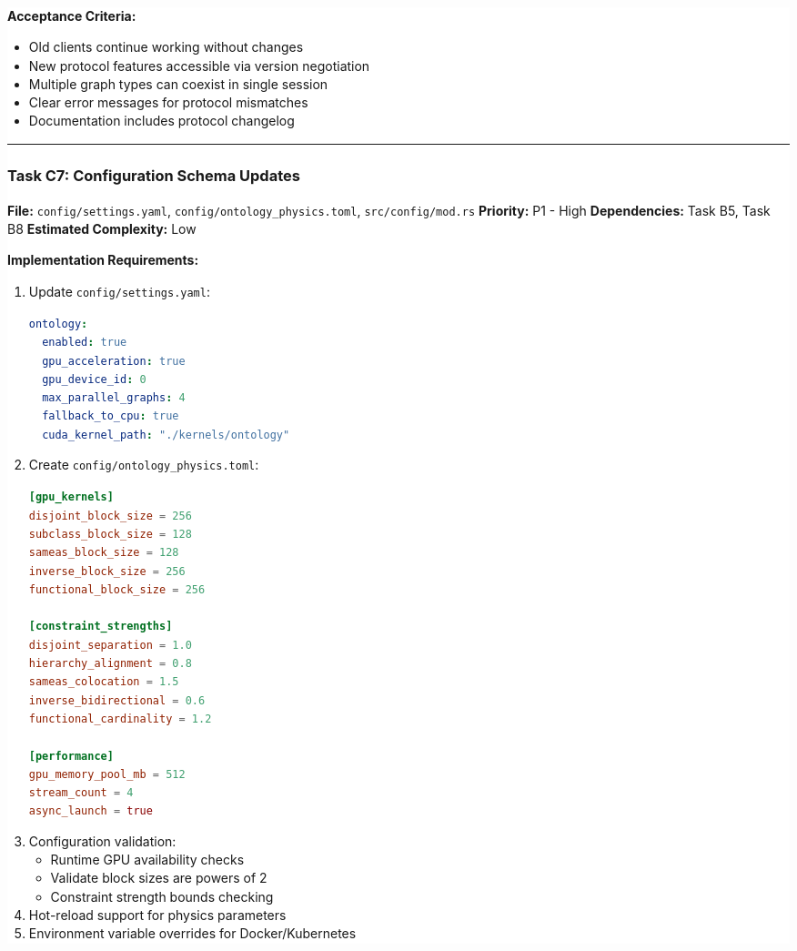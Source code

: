 **Acceptance Criteria:**
- Old clients continue working without changes
- New protocol features accessible via version negotiation
- Multiple graph types can coexist in single session
- Clear error messages for protocol mismatches
- Documentation includes protocol changelog

---

### Task C7: Configuration Schema Updates
**File:** `config/settings.yaml`, `config/ontology_physics.toml`, `src/config/mod.rs`
**Priority:** P1 - High
**Dependencies:** Task B5, Task B8
**Estimated Complexity:** Low

**Implementation Requirements:**
1. Update `config/settings.yaml`:
   ```yaml
   ontology:
     enabled: true
     gpu_acceleration: true
     gpu_device_id: 0
     max_parallel_graphs: 4
     fallback_to_cpu: true
     cuda_kernel_path: "./kernels/ontology"
   ```
2. Create `config/ontology_physics.toml`:
   ```toml
   [gpu_kernels]
   disjoint_block_size = 256
   subclass_block_size = 128
   sameas_block_size = 128
   inverse_block_size = 256
   functional_block_size = 256

   [constraint_strengths]
   disjoint_separation = 1.0
   hierarchy_alignment = 0.8
   sameas_colocation = 1.5
   inverse_bidirectional = 0.6
   functional_cardinality = 1.2

   [performance]
   gpu_memory_pool_mb = 512
   stream_count = 4
   async_launch = true
   ```
3. Configuration validation:
   - Runtime GPU availability checks
   - Validate block sizes are powers of 2
   - Constraint strength bounds checking
4. Hot-reload support for physics parameters
5. Environment variable overrides for Docker/Kubernetes
